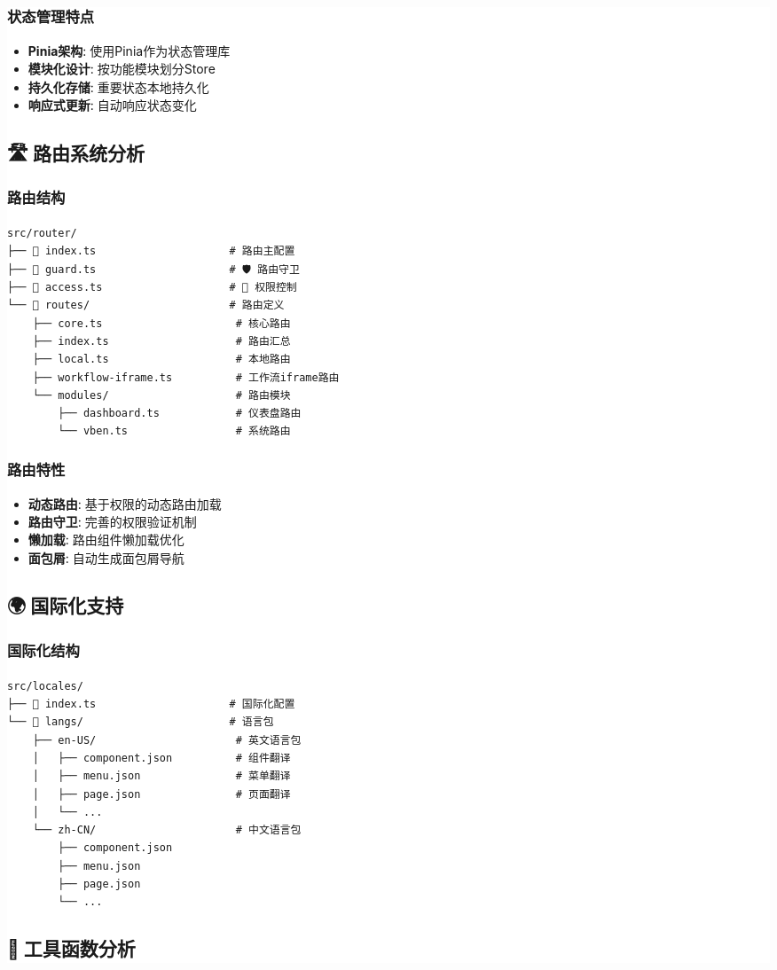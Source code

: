 ### 状态管理特点
- **Pinia架构**: 使用Pinia作为状态管理库
- **模块化设计**: 按功能模块划分Store
- **持久化存储**: 重要状态本地持久化
- **响应式更新**: 自动响应状态变化

## 🛣️ 路由系统分析

### 路由结构
```
src/router/
├── 📄 index.ts                     # 路由主配置
├── 📄 guard.ts                     # 🛡️ 路由守卫
├── 📄 access.ts                    # 🔐 权限控制
└── 📁 routes/                      # 路由定义
    ├── core.ts                     # 核心路由
    ├── index.ts                    # 路由汇总
    ├── local.ts                    # 本地路由
    ├── workflow-iframe.ts          # 工作流iframe路由
    └── modules/                    # 路由模块
        ├── dashboard.ts            # 仪表盘路由
        └── vben.ts                 # 系统路由
```

### 路由特性
- **动态路由**: 基于权限的动态路由加载
- **路由守卫**: 完善的权限验证机制
- **懒加载**: 路由组件懒加载优化
- **面包屑**: 自动生成面包屑导航

## 🌍 国际化支持

### 国际化结构
```
src/locales/
├── 📄 index.ts                     # 国际化配置
└── 📁 langs/                       # 语言包
    ├── en-US/                      # 英文语言包
    │   ├── component.json          # 组件翻译
    │   ├── menu.json               # 菜单翻译
    │   ├── page.json               # 页面翻译
    │   └── ...
    └── zh-CN/                      # 中文语言包
        ├── component.json
        ├── menu.json
        ├── page.json
        └── ...
```

## 🔧 工具函数分析
